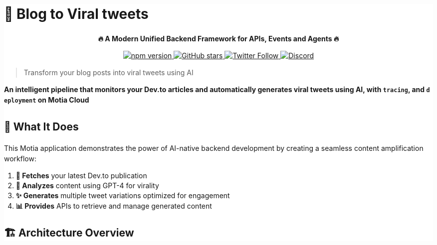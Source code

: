 # 🚀 Blog to Viral tweets

<p align="center">
  <strong>🔥 A Modern Unified Backend Framework for APIs, Events and Agents 🔥</strong>
</p>

<p align="center">
  <a href="https://www.npmjs.com/package/motia">
    <img src="https://img.shields.io/npm/v/motia?style=flat&logo=npm&logoColor=white&color=CB3837&labelColor=000000" alt="npm version">
  </a>
  <a href="https://github.com/MotiaDev/motia">
    <img src="https://img.shields.io/github/stars/MotiaDev/motia?style=flat&logo=github&logoColor=white&color=yellow&labelColor=000000" alt="GitHub stars">
  </a>
  <a href="https://twitter.com/motiadev" target="_blank">
    <img src="https://img.shields.io/badge/Follow-@motiadev-1DA1F2?style=flat&logo=twitter&logoColor=white&labelColor=000000" alt="Twitter Follow">
  </a>
  <a href="https://discord.gg/EnfDRFYW" target="_blank">
    <img src="https://img.shields.io/discord/1322278831184281721?style=flat&logo=discord&logoColor=white&color=5865F2&label=Discord&labelColor=000000" alt="Discord">
  </a>
</p>

> Transform your blog posts into viral tweets using AI

**An intelligent  pipeline that monitors your Dev.to articles and automatically generates viral tweets using AI, with `tracing`, and `deployment` on Motia Cloud**

## 🎯 What It Does

This Motia application demonstrates the power of AI-native backend development by creating a seamless content amplification workflow:

1. **📡 Fetches** your latest Dev.to publication
2. **🧠 Analyzes** content using GPT-4 for virality  
3. **✨ Generates** multiple tweet variations optimized for engagement
4. **📊 Provides** APIs to retrieve and manage generated content

## 🏗️ Architecture Overview